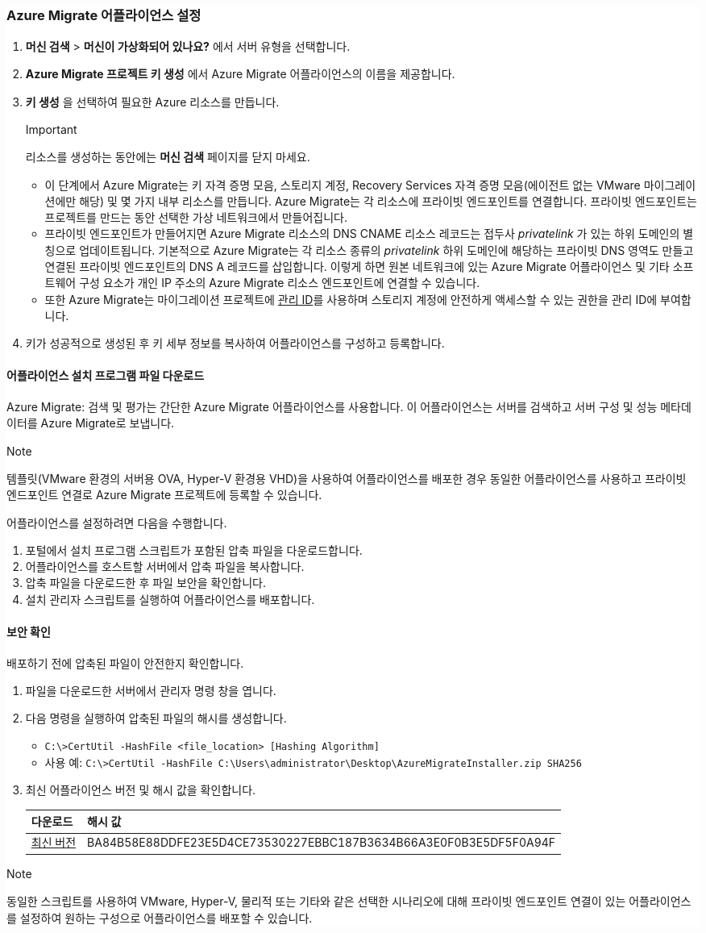### <a name="set-up-the-azure-migrate-appliance"></a>Azure Migrate 어플라이언스 설정

1. **머신 검색** > **머신이 가상화되어 있나요?** 에서 서버 유형을 선택합니다.
1. **Azure Migrate 프로젝트 키 생성** 에서 Azure Migrate 어플라이언스의 이름을 제공합니다.
1. **키 생성** 을 선택하여 필요한 Azure 리소스를 만듭니다.

    > [!Important]
    > 리소스를 생성하는 동안에는 **머신 검색** 페이지를 닫지 마세요.
    - 이 단계에서 Azure Migrate는 키 자격 증명 모음, 스토리지 계정, Recovery Services 자격 증명 모음(에이전트 없는 VMware 마이그레이션에만 해당) 및 몇 가지 내부 리소스를 만듭니다. Azure Migrate는 각 리소스에 프라이빗 엔드포인트를 연결합니다. 프라이빗 엔드포인트는 프로젝트를 만드는 동안 선택한 가상 네트워크에서 만들어집니다.
    - 프라이빗 엔드포인트가 만들어지면 Azure Migrate 리소스의 DNS CNAME 리소스 레코드는 접두사 *privatelink* 가 있는 하위 도메인의 별칭으로 업데이트됩니다. 기본적으로 Azure Migrate는 각 리소스 종류의 *privatelink* 하위 도메인에 해당하는 프라이빗 DNS 영역도 만들고 연결된 프라이빗 엔드포인트의 DNS A 레코드를 삽입합니다. 이렇게 하면 원본 네트워크에 있는 Azure Migrate 어플라이언스 및 기타 소프트웨어 구성 요소가 개인 IP 주소의 Azure Migrate 리소스 엔드포인트에 연결할 수 있습니다.
    - 또한 Azure Migrate는 마이그레이션 프로젝트에 [관리 ID](../active-directory/managed-identities-azure-resources/overview.md)를 사용하며 스토리지 계정에 안전하게 액세스할 수 있는 권한을 관리 ID에 부여합니다.

1. 키가 성공적으로 생성된 후 키 세부 정보를 복사하여 어플라이언스를 구성하고 등록합니다.

#### <a name="download-the-appliance-installer-file"></a>어플라이언스 설치 프로그램 파일 다운로드

Azure Migrate: 검색 및 평가는 간단한 Azure Migrate 어플라이언스를 사용합니다. 이 어플라이언스는 서버를 검색하고 서버 구성 및 성능 메타데이터를 Azure Migrate로 보냅니다.

> [!Note]
> 템플릿(VMware 환경의 서버용 OVA, Hyper-V 환경용 VHD)을 사용하여 어플라이언스를 배포한 경우 동일한 어플라이언스를 사용하고 프라이빗 엔드포인트 연결로 Azure Migrate 프로젝트에 등록할 수 있습니다.

어플라이언스를 설정하려면 다음을 수행합니다.
  1. 포털에서 설치 프로그램 스크립트가 포함된 압축 파일을 다운로드합니다.
  1. 어플라이언스를 호스트할 서버에서 압축 파일을 복사합니다.
  1. 압축 파일을 다운로드한 후 파일 보안을 확인합니다.
  1. 설치 관리자 스크립트를 실행하여 어플라이언스를 배포합니다.

#### <a name="verify-security"></a>보안 확인

배포하기 전에 압축된 파일이 안전한지 확인합니다.

1. 파일을 다운로드한 서버에서 관리자 명령 창을 엽니다.
2. 다음 명령을 실행하여 압축된 파일의 해시를 생성합니다.
    - ```C:\>CertUtil -HashFile <file_location> [Hashing Algorithm]```
    - 사용 예: ```C:\>CertUtil -HashFile C:\Users\administrator\Desktop\AzureMigrateInstaller.zip SHA256 ```
3.  최신 어플라이언스 버전 및 해시 값을 확인합니다.

    **다운로드** | **해시 값**
    --- | ---
    [최신 버전](https://go.microsoft.com/fwlink/?linkid=2160648) | BA84B58E88DDFE23E5D4CE73530227EBBC187B3634B66A3E0F0B3E5DF5F0A94F

> [!NOTE]
> 동일한 스크립트를 사용하여 VMware, Hyper-V, 물리적 또는 기타와 같은 선택한 시나리오에 대해 프라이빗 엔드포인트 연결이 있는 어플라이언스를 설정하여 원하는 구성으로 어플라이언스를 배포할 수 있습니다.
